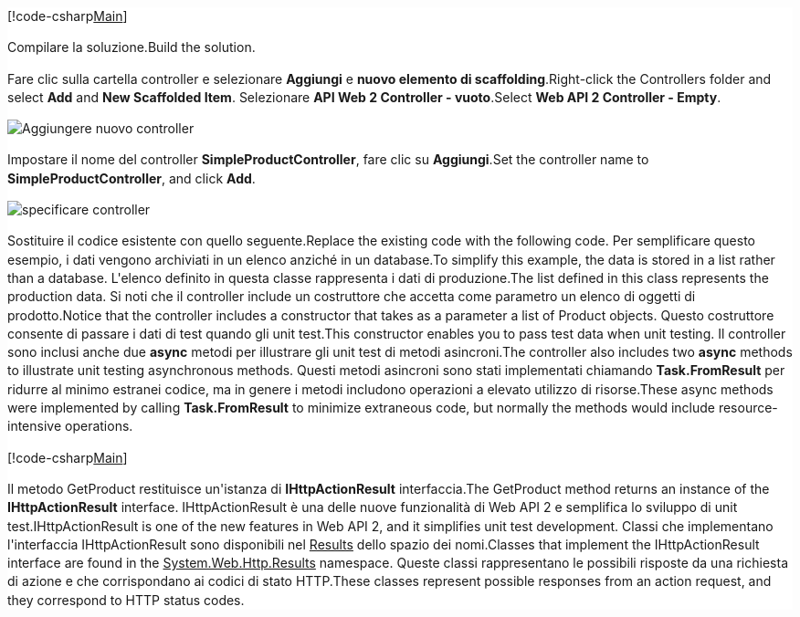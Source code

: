 [!code-csharp[Main](unit-testing-with-aspnet-web-api/samples/sample1.cs)]

<span data-ttu-id="ec53b-159">Compilare la soluzione.</span><span class="sxs-lookup"><span data-stu-id="ec53b-159">Build the solution.</span></span>

<span data-ttu-id="ec53b-160">Fare clic sulla cartella controller e selezionare **Aggiungi** e **nuovo elemento di scaffolding**.</span><span class="sxs-lookup"><span data-stu-id="ec53b-160">Right-click the Controllers folder and select **Add** and **New Scaffolded Item**.</span></span> <span data-ttu-id="ec53b-161">Selezionare **API Web 2 Controller - vuoto**.</span><span class="sxs-lookup"><span data-stu-id="ec53b-161">Select **Web API 2 Controller - Empty**.</span></span>

![Aggiungere nuovo controller](unit-testing-with-aspnet-web-api/_static/image6.png)

<span data-ttu-id="ec53b-163">Impostare il nome del controller **SimpleProductController**, fare clic su **Aggiungi**.</span><span class="sxs-lookup"><span data-stu-id="ec53b-163">Set the controller name to **SimpleProductController**, and click **Add**.</span></span>

![specificare controller](unit-testing-with-aspnet-web-api/_static/image7.png)

<span data-ttu-id="ec53b-165">Sostituire il codice esistente con quello seguente.</span><span class="sxs-lookup"><span data-stu-id="ec53b-165">Replace the existing code with the following code.</span></span> <span data-ttu-id="ec53b-166">Per semplificare questo esempio, i dati vengono archiviati in un elenco anziché in un database.</span><span class="sxs-lookup"><span data-stu-id="ec53b-166">To simplify this example, the data is stored in a list rather than a database.</span></span> <span data-ttu-id="ec53b-167">L'elenco definito in questa classe rappresenta i dati di produzione.</span><span class="sxs-lookup"><span data-stu-id="ec53b-167">The list defined in this class represents the production data.</span></span> <span data-ttu-id="ec53b-168">Si noti che il controller include un costruttore che accetta come parametro un elenco di oggetti di prodotto.</span><span class="sxs-lookup"><span data-stu-id="ec53b-168">Notice that the controller includes a constructor that takes as a parameter a list of Product objects.</span></span> <span data-ttu-id="ec53b-169">Questo costruttore consente di passare i dati di test quando gli unit test.</span><span class="sxs-lookup"><span data-stu-id="ec53b-169">This constructor enables you to pass test data when unit testing.</span></span> <span data-ttu-id="ec53b-170">Il controller sono inclusi anche due **async** metodi per illustrare gli unit test di metodi asincroni.</span><span class="sxs-lookup"><span data-stu-id="ec53b-170">The controller also includes two **async** methods to illustrate unit testing asynchronous methods.</span></span> <span data-ttu-id="ec53b-171">Questi metodi asincroni sono stati implementati chiamando **Task.FromResult** per ridurre al minimo estranei codice, ma in genere i metodi includono operazioni a elevato utilizzo di risorse.</span><span class="sxs-lookup"><span data-stu-id="ec53b-171">These async methods were implemented by calling **Task.FromResult** to minimize extraneous code, but normally the methods would include resource-intensive operations.</span></span>

[!code-csharp[Main](unit-testing-with-aspnet-web-api/samples/sample2.cs)]

<span data-ttu-id="ec53b-172">Il metodo GetProduct restituisce un'istanza di **IHttpActionResult** interfaccia.</span><span class="sxs-lookup"><span data-stu-id="ec53b-172">The GetProduct method returns an instance of the **IHttpActionResult** interface.</span></span> <span data-ttu-id="ec53b-173">IHttpActionResult è una delle nuove funzionalità di Web API 2 e semplifica lo sviluppo di unit test.</span><span class="sxs-lookup"><span data-stu-id="ec53b-173">IHttpActionResult is one of the new features in Web API 2, and it simplifies unit test development.</span></span> <span data-ttu-id="ec53b-174">Classi che implementano l'interfaccia IHttpActionResult sono disponibili nel [Results](https://msdn.microsoft.com/en-us/library/system.web.http.results.aspx) dello spazio dei nomi.</span><span class="sxs-lookup"><span data-stu-id="ec53b-174">Classes that implement the IHttpActionResult interface are found in the [System.Web.Http.Results](https://msdn.microsoft.com/en-us/library/system.web.http.results.aspx) namespace.</span></span> <span data-ttu-id="ec53b-175">Queste classi rappresentano le possibili risposte da una richiesta di azione e che corrispondano ai codici di stato HTTP.</span><span class="sxs-lookup"><span data-stu-id="ec53b-175">These classes represent possible responses from an action request, and they correspond to HTTP status codes.</span></span>

